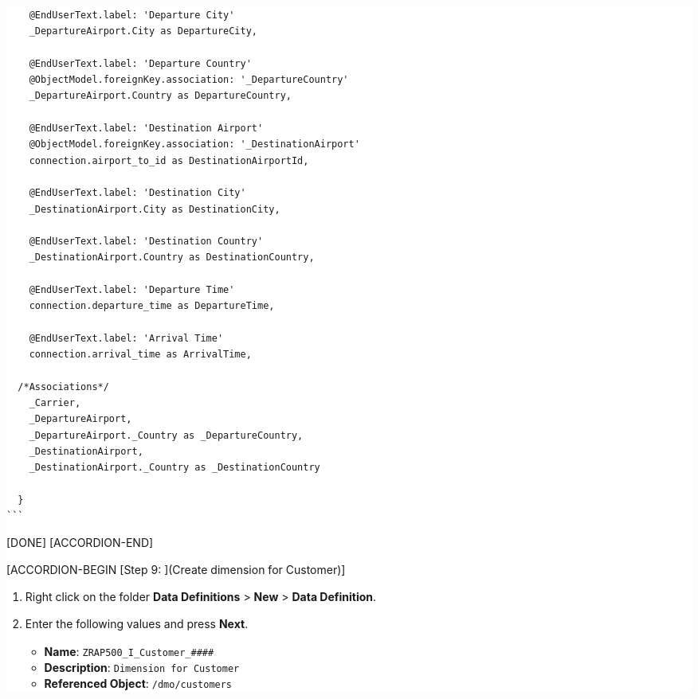         @EndUserText.label: 'Departure City'   
        _DepartureAirport.City as DepartureCity,

        @EndUserText.label: 'Departure Country'
        @ObjectModel.foreignKey.association: '_DepartureCountry'
        _DepartureAirport.Country as DepartureCountry,

        @EndUserText.label: 'Destination Airport'
        @ObjectModel.foreignKey.association: '_DestinationAirport'
        connection.airport_to_id as DestinationAirportId,

        @EndUserText.label: 'Destination City'   
        _DestinationAirport.City as DestinationCity,

        @EndUserText.label: 'Destination Country'
        _DestinationAirport.Country as DestinationCountry,

        @EndUserText.label: 'Departure Time'
        connection.departure_time as DepartureTime,

        @EndUserText.label: 'Arrival Time'
        connection.arrival_time as ArrivalTime,

      /*Associations*/    
        _Carrier,
        _DepartureAirport,
        _DepartureAirport._Country as _DepartureCountry,
        _DestinationAirport,
        _DestinationAirport._Country as _DestinationCountry

      }
    ```

[DONE]
[ACCORDION-END]

[ACCORDION-BEGIN [Step 9: ](Create dimension for Customer)]
  1. Right click on the folder **Data Definitions** > **New** > **Data Definition**.    
  2. Enter the following values and press **Next**.

     - **Name**: `ZRAP500_I_Customer_####`
     - **Description**: `Dimension for Customer`
     - **Referenced Object**: `/dmo/customers`
